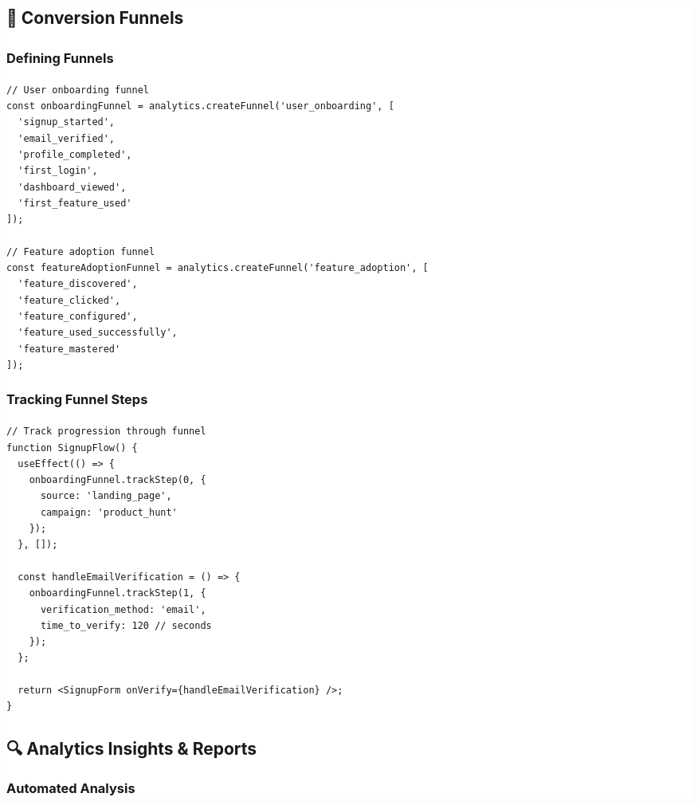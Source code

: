 ## 🔄 Conversion Funnels

### Defining Funnels

```tsx
// User onboarding funnel
const onboardingFunnel = analytics.createFunnel('user_onboarding', [
  'signup_started',
  'email_verified',
  'profile_completed', 
  'first_login',
  'dashboard_viewed',
  'first_feature_used'
]);

// Feature adoption funnel
const featureAdoptionFunnel = analytics.createFunnel('feature_adoption', [
  'feature_discovered',
  'feature_clicked',
  'feature_configured',
  'feature_used_successfully',
  'feature_mastered'
]);
```

### Tracking Funnel Steps

```tsx
// Track progression through funnel
function SignupFlow() {
  useEffect(() => {
    onboardingFunnel.trackStep(0, { 
      source: 'landing_page',
      campaign: 'product_hunt' 
    });
  }, []);

  const handleEmailVerification = () => {
    onboardingFunnel.trackStep(1, {
      verification_method: 'email',
      time_to_verify: 120 // seconds
    });
  };

  return <SignupForm onVerify={handleEmailVerification} />;
}
```

## 🔍 Analytics Insights & Reports

### Automated Analysis
